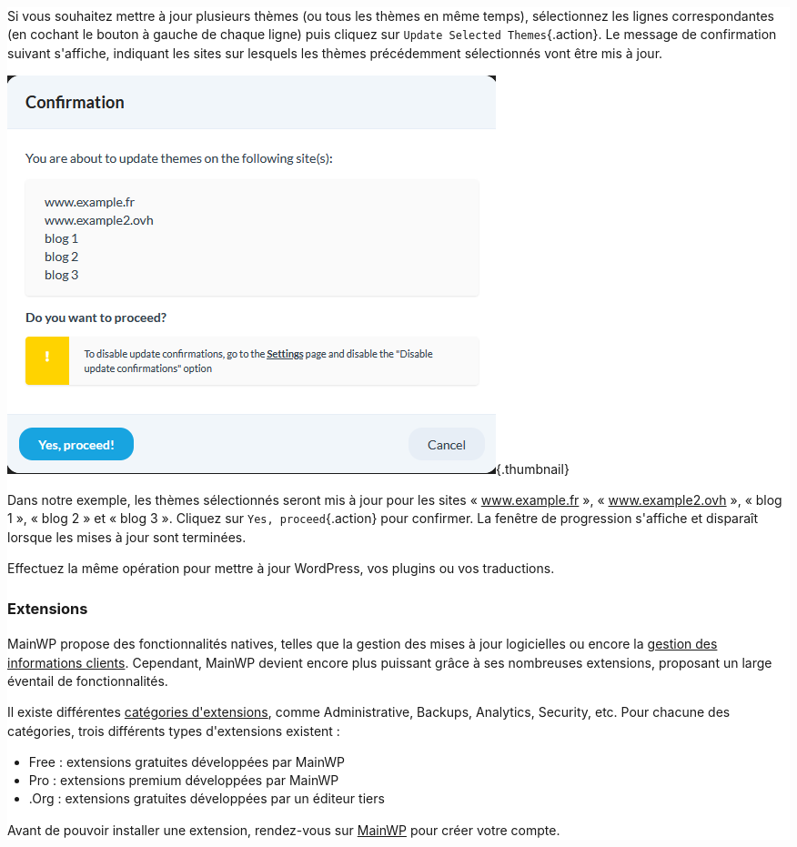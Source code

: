 Si vous souhaitez mettre à jour plusieurs thèmes (ou tous les thèmes en même temps), sélectionnez les lignes correspondantes (en cochant le bouton à gauche de chaque ligne) puis cliquez sur `Update Selected Themes`{.action}.
Le message de confirmation suivant s'affiche, indiquant les sites sur lesquels les thèmes précédemment sélectionnés vont être mis à jour.

![mainWP](images/update_confirmation_message.png){.thumbnail}

Dans notre exemple, les thèmes sélectionnés seront mis à jour pour les sites « www.example.fr », « www.example2.ovh », « blog 1 », « blog 2 » et « blog 3 ». Cliquez sur `Yes, proceed`{.action} pour confirmer. La fenêtre de progression s'affiche et disparaît lorsque les mises à jour sont terminées.

Effectuez la même opération pour mettre à jour WordPress, vos plugins ou vos traductions.

### Extensions

MainWP propose des fonctionnalités natives, telles que la gestion des mises à jour logicielles ou encore la [gestion des informations clients](/pages/web_cloud/web_hosting/mainwp-client-management). Cependant, MainWP devient encore plus puissant grâce à ses nombreuses extensions, proposant un large éventail de fonctionnalités.

Il existe différentes [catégories d'extensions](https://mainwp.com/mainwp-extensions/), comme Administrative, Backups, Analytics, Security, etc. Pour chacune des catégories, trois différents types d'extensions existent :

- Free : extensions gratuites développées par MainWP
- Pro : extensions premium développées par MainWP
- .Org : extensions gratuites développées par un éditeur tiers

Avant de pouvoir installer une extension, rendez-vous sur [MainWP](https://mainwp.com/my-account/) pour créer votre compte.
